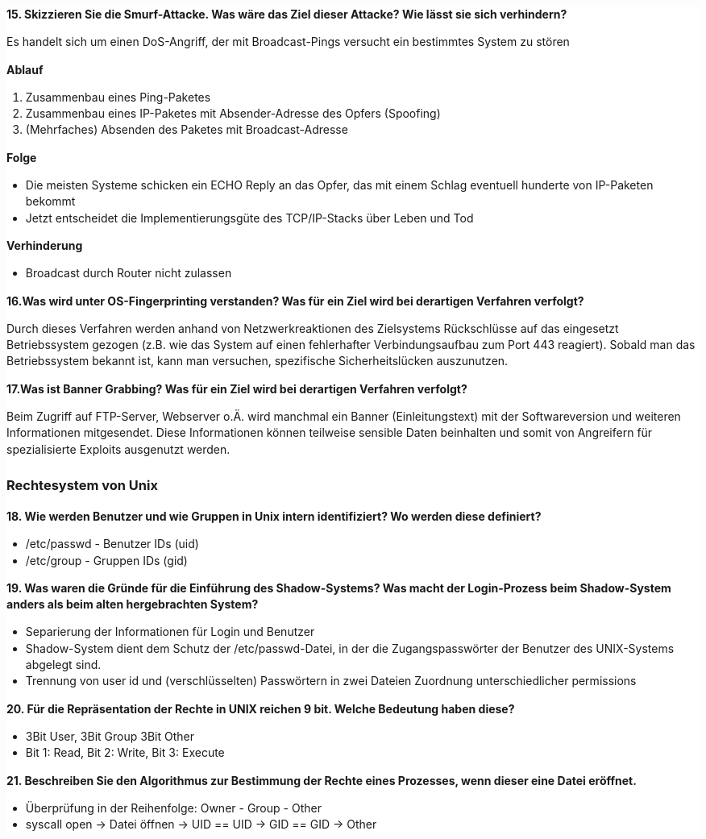 **15. Skizzieren Sie die Smurf-Attacke. Was wäre das Ziel dieser Attacke? Wie lässt sie sich verhindern?**

Es handelt sich um einen DoS-Angriff, der mit Broadcast-Pings versucht ein bestimmtes System zu stören

**Ablauf**
1. Zusammenbau eines Ping-Paketes
2. Zusammenbau eines IP-Paketes mit Absender-Adresse des Opfers (Spoofing)
3. (Mehrfaches) Absenden des Paketes mit Broadcast-Adresse

**Folge**
* Die meisten Systeme schicken ein ECHO Reply an das Opfer, das mit einem Schlag eventuell hunderte von IP-Paketen bekommt
* Jetzt entscheidet die Implementierungsgüte des TCP/IP-Stacks über Leben und Tod

**Verhinderung**
* Broadcast durch Router nicht zulassen

**16.Was wird unter OS-Fingerprinting verstanden? Was für ein Ziel wird bei derartigen Verfahren verfolgt?**

Durch dieses Verfahren werden anhand von Netzwerkreaktionen des Zielsystems Rückschlüsse auf das eingesetzt Betriebssystem gezogen (z.B. wie das System auf einen fehlerhafter Verbindungsaufbau zum Port 443 reagiert). Sobald man das Betriebssystem bekannt ist, kann man versuchen, spezifische Sicherheitslücken auszunutzen.

**17.Was ist Banner Grabbing? Was für ein Ziel wird bei derartigen Verfahren verfolgt?**

Beim Zugriff auf FTP-Server, Webserver o.Ä. wird manchmal ein Banner (Einleitungstext) mit der Softwareversion und weiteren Informationen mitgesendet. Diese Informationen können teilweise sensible Daten beinhalten und somit von Angreifern für spezialisierte Exploits ausgenutzt werden.

### Rechtesystem von Unix

**18. Wie werden Benutzer und wie Gruppen in Unix intern identifiziert? Wo werden diese definiert?**
* /etc/passwd - Benutzer IDs (uid)
* /etc/group - Gruppen IDs (gid)

**19. Was waren die Gründe für die Einführung des Shadow-Systems? Was macht der Login-Prozess beim Shadow-System anders als beim alten hergebrachten System?**
* Separierung der Informationen für Login und Benutzer
* Shadow-System dient dem Schutz der /etc/passwd-Datei, in der die Zugangspasswörter der Benutzer des UNIX-Systems abgelegt sind. 
* Trennung von user id und (verschlüsselten) Passwörtern in zwei Dateien Zuordnung unterschiedlicher permissions

**20. Für die Repräsentation der Rechte in UNIX reichen 9 bit. Welche Bedeutung haben diese?**
* 3Bit User, 3Bit Group 3Bit Other
* Bit 1: Read, Bit 2: Write, Bit 3: Execute

**21. Beschreiben Sie den Algorithmus zur Bestimmung der Rechte eines Prozesses, wenn dieser eine Datei eröffnet.**
* Überprüfung in der Reihenfolge: Owner - Group - Other
* syscall open -> Datei öffnen -> UID == UID -> GID == GID -> Other
